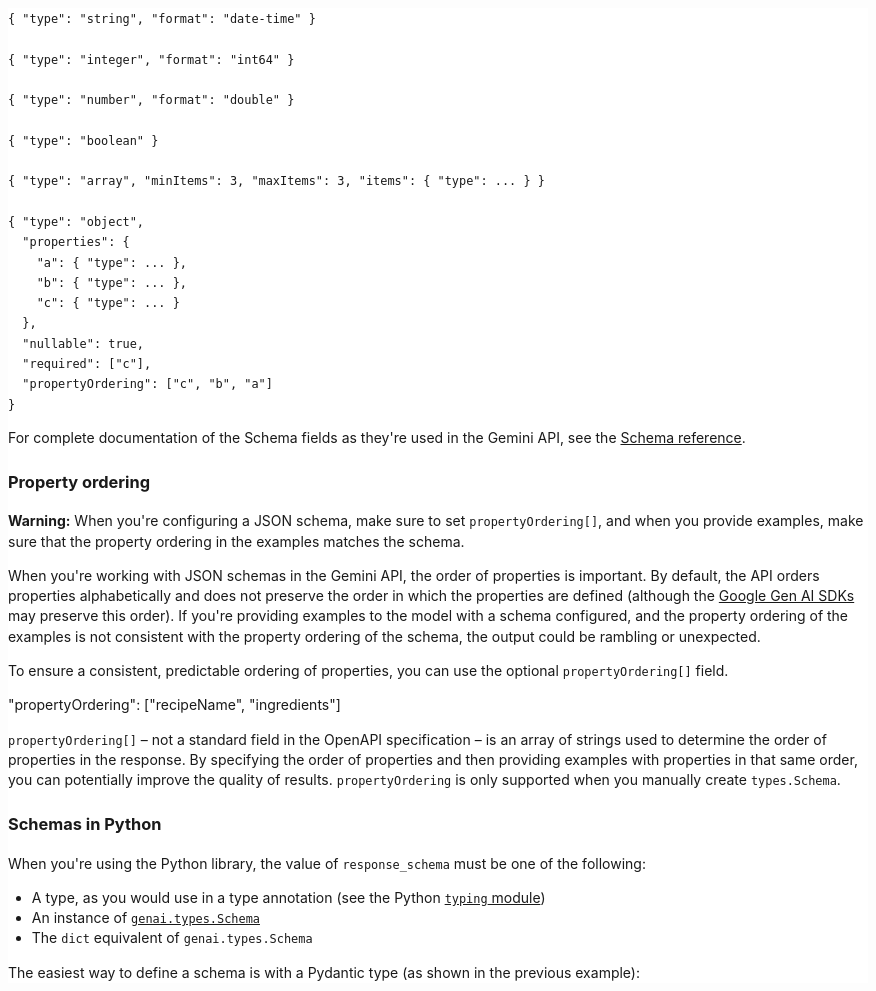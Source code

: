     { "type": "string", "format": "date-time" }
    
    { "type": "integer", "format": "int64" }
    
    { "type": "number", "format": "double" }
    
    { "type": "boolean" }
    
    { "type": "array", "minItems": 3, "maxItems": 3, "items": { "type": ... } }
    
    { "type": "object",
      "properties": {
        "a": { "type": ... },
        "b": { "type": ... },
        "c": { "type": ... }
      },
      "nullable": true,
      "required": ["c"],
      "propertyOrdering": ["c", "b", "a"]
    }

For complete documentation of the Schema fields as they're used in the Gemini API, see the [Schema reference](https://ai.google.dev/api/caching#Schema).

### Property ordering

**Warning:** When you're configuring a JSON schema, make sure to set `propertyOrdering[]`, and when you provide examples, make sure that the property ordering in the examples matches the schema.

When you're working with JSON schemas in the Gemini API, the order of properties is important. By default, the API orders properties alphabetically and does not preserve the order in which the properties are defined (although the [Google Gen AI SDKs](https://ai.google.dev/gemini-api/docs/sdks) may preserve this order). If you're providing examples to the model with a schema configured, and the property ordering of the examples is not consistent with the property ordering of the schema, the output could be rambling or unexpected.

To ensure a consistent, predictable ordering of properties, you can use the optional `propertyOrdering[]` field.

"propertyOrdering": ["recipeName", "ingredients"]

`propertyOrdering[]` – not a standard field in the OpenAPI specification – is an array of strings used to determine the order of properties in the response. By specifying the order of properties and then providing examples with properties in that same order, you can potentially improve the quality of results. `propertyOrdering` is only supported when you manually create `types.Schema`.

### Schemas in Python

When you're using the Python library, the value of `response_schema` must be one of the following:

-   A type, as you would use in a type annotation (see the Python [`typing` module](https://docs.python.org/3/library/typing.html))
-   An instance of [`genai.types.Schema`](https://googleapis.github.io/python-genai/genai.html#genai.types.Schema)
-   The `dict` equivalent of `genai.types.Schema`

The easiest way to define a schema is with a Pydantic type (as shown in the previous example):
